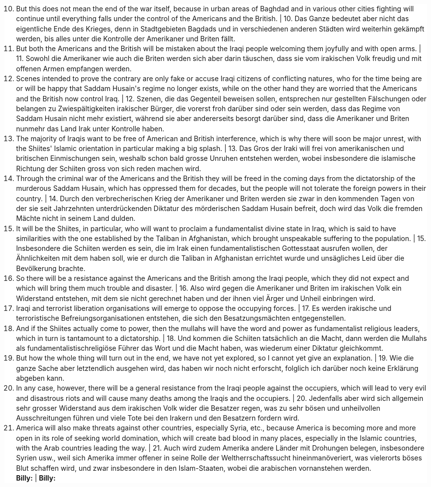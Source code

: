 10. But this does not mean the end of the war itself, because in urban areas of Baghdad and in various other cities fighting will continue until everything falls under the control of the Americans and the British.  | 10. Das Ganze bedeutet aber nicht das eigentliche Ende des Krieges, denn in Stadtgebieten Bagdads und in verschiedenen anderen Städten wird weiterhin gekämpft werden, bis alles unter die Kontrolle der Amerikaner und Briten fällt.   
11. But both the Americans and the British will be mistaken about the Iraqi people welcoming them joyfully and with open arms.  | 11. Sowohl die Amerikaner wie auch die Briten werden sich aber darin täuschen, dass sie vom irakischen Volk freudig und mit offenen Armen empfangen werden.   
12. Scenes intended to prove the contrary are only fake or accuse Iraqi citizens of conflicting natures, who for the time being are or will be happy that Saddam Husain's regime no longer exists, while on the other hand they are worried that the Americans and the British now control Iraq.  | 12. Szenen, die das Gegenteil beweisen sollen, entsprechen nur gestellten Fälschungen oder belangen zu Zwiespältigkeiten irakischer Bürger, die vorerst froh darüber sind oder sein werden, dass das Regime von Saddam Husain nicht mehr existiert, während sie aber andererseits besorgt darüber sind, dass die Amerikaner und Briten nunmehr das Land Irak unter Kontrolle haben.   
13. The majority of Iraqis want to be free of American and British interference, which is why there will soon be major unrest, with the Shiites' Islamic orientation in particular making a big splash.  | 13. Das Gros der Iraki will frei von amerikanischen und britischen Einmischungen sein, weshalb schon bald grosse Unruhen entstehen werden, wobei insbesondere die islamische Richtung der Schiiten gross von sich reden machen wird.   
14. Through the criminal war of the Americans and the British they will be freed in the coming days from the dictatorship of the murderous Saddam Husain, which has oppressed them for decades, but the people will not tolerate the foreign powers in their country.  | 14. Durch den verbrecherischen Krieg der Amerikaner und Briten werden sie zwar in den kommenden Tagen von der sie seit Jahrzehnten unterdrückenden Diktatur des mörderischen Saddam Husain befreit, doch wird das Volk die fremden Mächte nicht in seinem Land dulden.   
15. It will be the Shiites, in particular, who will want to proclaim a fundamentalist divine state in Iraq, which is said to have similarities with the one established by the Taliban in Afghanistan, which brought unspeakable suffering to the population.  | 15. Insbesondere die Schiiten werden es sein, die im Irak einen fundamentalistischen Gottesstaat ausrufen wollen, der Ähnlichkeiten mit dem haben soll, wie er durch die Taliban in Afghanistan errichtet wurde und unsägliches Leid über die Bevölkerung brachte.   
16. So there will be a resistance against the Americans and the British among the Iraqi people, which they did not expect and which will bring them much trouble and disaster.  | 16. Also wird gegen die Amerikaner und Briten im irakischen Volk ein Widerstand entstehen, mit dem sie nicht gerechnet haben und der ihnen viel Ärger und Unheil einbringen wird.   
17. Iraqi and terrorist liberation organisations will emerge to oppose the occupying forces.  | 17. Es werden irakische und terroristische Befreiungsorganisationen entstehen, die sich den Besatzungsmächten entgegenstellen.   
18. And if the Shiites actually come to power, then the mullahs will have the word and power as fundamentalist religious leaders, which in turn is tantamount to a dictatorship.  | 18. Und kommen die Schiiten tatsächlich an die Macht, dann werden die Mullahs als fundamentalistischreligiöse Führer das Wort und die Macht haben, was wiederum einer Diktatur gleichkommt.   
19. But how the whole thing will turn out in the end, we have not yet explored, so I cannot yet give an explanation.  | 19. Wie die ganze Sache aber letztendlich ausgehen wird, das haben wir noch nicht erforscht, folglich ich darüber noch keine Erklärung abgeben kann.   
20. In any case, however, there will be a general resistance from the Iraqi people against the occupiers, which will lead to very evil and disastrous riots and will cause many deaths among the Iraqis and the occupiers.  | 20. Jedenfalls aber wird sich allgemein sehr grosser Widerstand aus dem irakischen Volk wider die Besatzer regen, was zu sehr bösen und unheilvollen Ausschreitungen führen und viele Tote bei den Irakern und den Besatzern fordern wird.   
21. America will also make threats against other countries, especially Syria, etc., because America is becoming more and more open in its role of seeking world domination, which will create bad blood in many places, especially in the Islamic countries, with the Arab countries leading the way.  | 21. Auch wird zudem Amerika andere Länder mit Drohungen belegen, insbesondere Syrien usw., weil sich Amerika immer offener in seine Rolle der Weltherrschaftssucht hineinmanöveriert, was vielerorts böses Blut schaffen wird, und zwar insbesondere in den Islam-Staaten, wobei die arabischen vornanstehen werden.   
**Billy:** | **Billy:**  